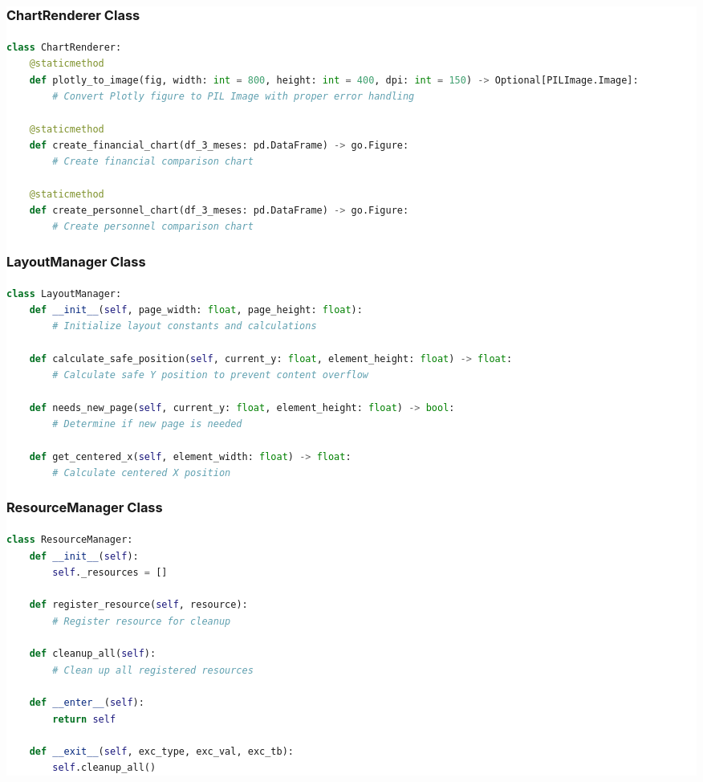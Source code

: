 ### ChartRenderer Class

```python
class ChartRenderer:
    @staticmethod
    def plotly_to_image(fig, width: int = 800, height: int = 400, dpi: int = 150) -> Optional[PILImage.Image]:
        # Convert Plotly figure to PIL Image with proper error handling
        
    @staticmethod
    def create_financial_chart(df_3_meses: pd.DataFrame) -> go.Figure:
        # Create financial comparison chart
        
    @staticmethod
    def create_personnel_chart(df_3_meses: pd.DataFrame) -> go.Figure:
        # Create personnel comparison chart
```

### LayoutManager Class

```python
class LayoutManager:
    def __init__(self, page_width: float, page_height: float):
        # Initialize layout constants and calculations
        
    def calculate_safe_position(self, current_y: float, element_height: float) -> float:
        # Calculate safe Y position to prevent content overflow
        
    def needs_new_page(self, current_y: float, element_height: float) -> bool:
        # Determine if new page is needed
        
    def get_centered_x(self, element_width: float) -> float:
        # Calculate centered X position
```

### ResourceManager Class

```python
class ResourceManager:
    def __init__(self):
        self._resources = []
        
    def register_resource(self, resource):
        # Register resource for cleanup
        
    def cleanup_all(self):
        # Clean up all registered resources
        
    def __enter__(self):
        return self
        
    def __exit__(self, exc_type, exc_val, exc_tb):
        self.cleanup_all()
```

